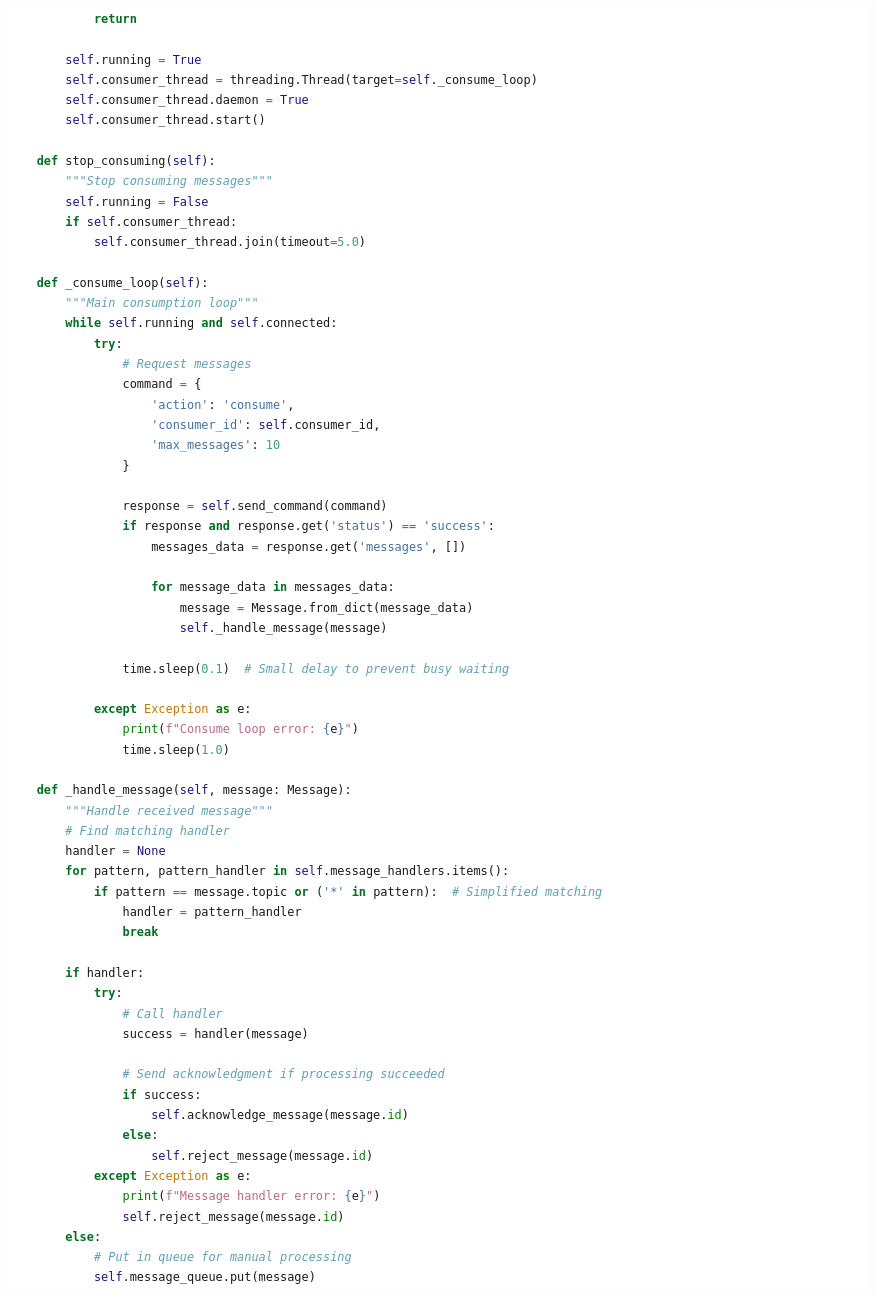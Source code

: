 ```python
            return
        
        self.running = True
        self.consumer_thread = threading.Thread(target=self._consume_loop)
        self.consumer_thread.daemon = True
        self.consumer_thread.start()
    
    def stop_consuming(self):
        """Stop consuming messages"""
        self.running = False
        if self.consumer_thread:
            self.consumer_thread.join(timeout=5.0)
    
    def _consume_loop(self):
        """Main consumption loop"""
        while self.running and self.connected:
            try:
                # Request messages
                command = {
                    'action': 'consume',
                    'consumer_id': self.consumer_id,
                    'max_messages': 10
                }
                
                response = self.send_command(command)
                if response and response.get('status') == 'success':
                    messages_data = response.get('messages', [])
                    
                    for message_data in messages_data:
                        message = Message.from_dict(message_data)
                        self._handle_message(message)
                
                time.sleep(0.1)  # Small delay to prevent busy waiting
                
            except Exception as e:
                print(f"Consume loop error: {e}")
                time.sleep(1.0)
    
    def _handle_message(self, message: Message):
        """Handle received message"""
        # Find matching handler
        handler = None
        for pattern, pattern_handler in self.message_handlers.items():
            if pattern == message.topic or ('*' in pattern):  # Simplified matching
                handler = pattern_handler
                break
        
        if handler:
            try:
                # Call handler
                success = handler(message)
                
                # Send acknowledgment if processing succeeded
                if success:
                    self.acknowledge_message(message.id)
                else:
                    self.reject_message(message.id)
            except Exception as e:
                print(f"Message handler error: {e}")
                self.reject_message(message.id)
        else:
            # Put in queue for manual processing
            self.message_queue.put(message)
```